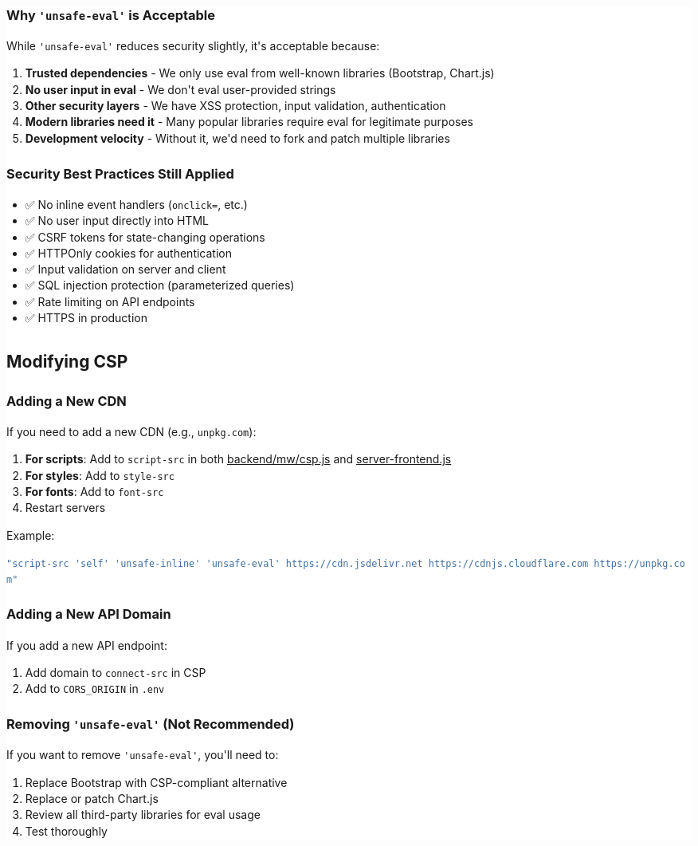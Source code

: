 ### Why `'unsafe-eval'` is Acceptable

While `'unsafe-eval'` reduces security slightly, it's acceptable because:

1. **Trusted dependencies** - We only use eval from well-known libraries (Bootstrap, Chart.js)
2. **No user input in eval** - We don't eval user-provided strings
3. **Other security layers** - We have XSS protection, input validation, authentication
4. **Modern libraries need it** - Many popular libraries require eval for legitimate purposes
5. **Development velocity** - Without it, we'd need to fork and patch multiple libraries

### Security Best Practices Still Applied

- ✅ No inline event handlers (`onclick=`, etc.)
- ✅ No user input directly into HTML
- ✅ CSRF tokens for state-changing operations
- ✅ HTTPOnly cookies for authentication
- ✅ Input validation on server and client
- ✅ SQL injection protection (parameterized queries)
- ✅ Rate limiting on API endpoints
- ✅ HTTPS in production

## Modifying CSP

### Adding a New CDN

If you need to add a new CDN (e.g., `unpkg.com`):

1. **For scripts**: Add to `script-src` in both [backend/mw/csp.js](backend/mw/csp.js) and [server-frontend.js](server-frontend.js)
2. **For styles**: Add to `style-src`
3. **For fonts**: Add to `font-src`
4. Restart servers

Example:
```javascript
"script-src 'self' 'unsafe-inline' 'unsafe-eval' https://cdn.jsdelivr.net https://cdnjs.cloudflare.com https://unpkg.com"
```

### Adding a New API Domain

If you add a new API endpoint:

1. Add domain to `connect-src` in CSP
2. Add to `CORS_ORIGIN` in `.env`

### Removing `'unsafe-eval'` (Not Recommended)

If you want to remove `'unsafe-eval'`, you'll need to:

1. Replace Bootstrap with CSP-compliant alternative
2. Replace or patch Chart.js
3. Review all third-party libraries for eval usage
4. Test thoroughly
